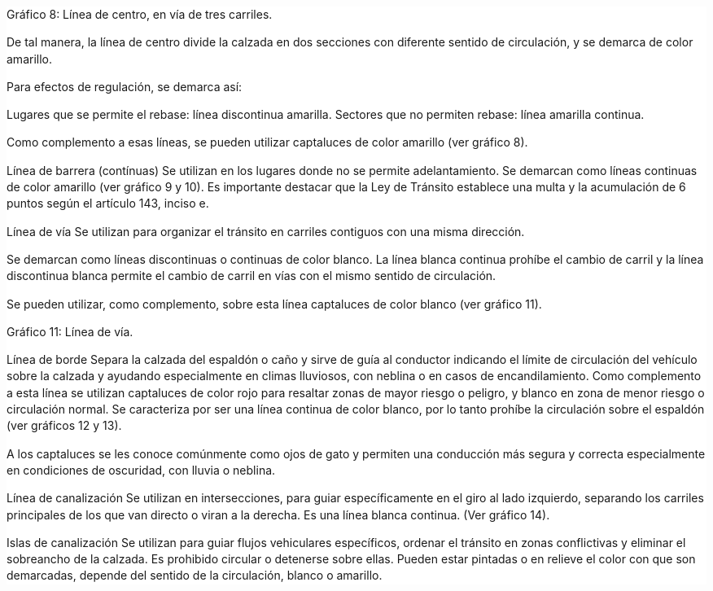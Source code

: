 
Gráfico 8: Línea de centro, en vía de tres carriles.



De tal manera, la línea de centro divide la calzada en dos secciones con diferente sentido de circulación, y se demarca de color amarillo.

Para efectos de regulación, se demarca así:


Lugares que se permite el rebase: línea discontinua amarilla.
Sectores que no permiten rebase: línea amarilla continua.

Como complemento a esas líneas, se pueden utilizar captaluces de color amarillo (ver gráfico 8).


Línea de barrera (contínuas)
Se utilizan en los lugares donde no se permite adelantamiento. Se demarcan como líneas continuas de color amarillo (ver gráfico 9 y 10). Es importante destacar que la Ley de Tránsito establece una multa y la acumulación de 6 puntos según el artículo 143, inciso e.





Línea de vía
Se utilizan para organizar el tránsito en carriles contiguos con una misma dirección.

Se demarcan como líneas discontinuas o continuas de color blanco. La línea blanca continua prohíbe el cambio de carril y la línea discontinua blanca permite el cambio de carril en vías con el mismo sentido de circulación.

Se pueden utilizar, como complemento, sobre esta línea captaluces de color blanco (ver gráfico 11).


Gráfico 11: Línea de vía.



Línea de borde
Separa la calzada del espaldón o caño y sirve de guía al conductor indicando el límite de circulación del vehículo sobre la calzada y ayudando especialmente en climas lluviosos, con neblina o en casos de encandilamiento. Como complemento a esta línea se utilizan captaluces de color rojo para resaltar zonas de mayor riesgo o peligro, y blanco en zona de menor riesgo o circulación normal. Se caracteriza por ser una línea continua de color blanco, por lo tanto prohíbe la circulación sobre el espaldón (ver gráficos 12 y 13).

A los captaluces se les conoce comúnmente como ojos de gato y permiten una conducción más segura y correcta especialmente en condiciones de oscuridad, con lluvia o neblina.





Línea de canalización
Se utilizan en intersecciones, para guiar específicamente en el giro al lado izquierdo, separando los carriles principales de los que van directo o viran a la derecha. Es una línea blanca continua. (Ver gráfico 14).



Islas de canalización
Se utilizan para guiar flujos vehiculares específicos, ordenar el tránsito en zonas conflictivas y eliminar el sobreancho de la calzada. Es prohibido circular o detenerse sobre ellas. Pueden estar pintadas o en relieve el color con que son demarcadas, depende del sentido de la circulación, blanco o amarillo.
